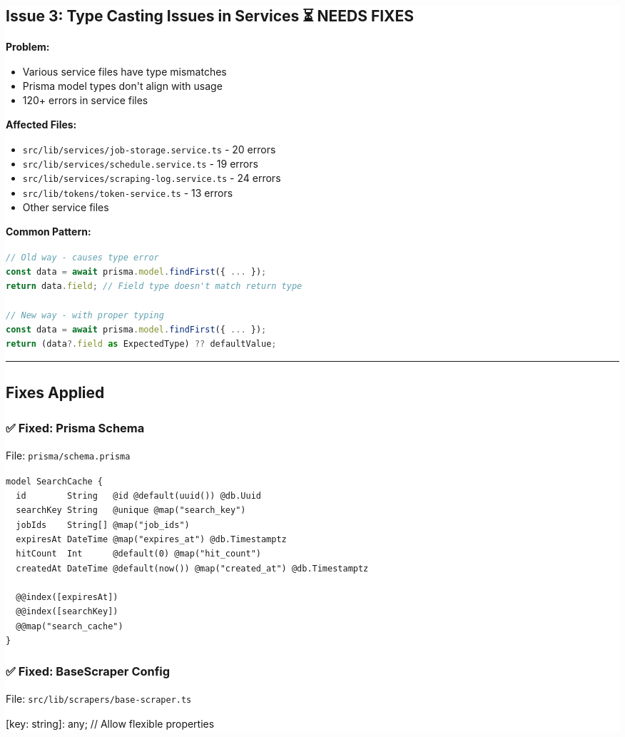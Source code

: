 ## Issue 3: Type Casting Issues in Services ⏳ NEEDS FIXES

**Problem:**

- Various service files have type mismatches
- Prisma model types don't align with usage
- 120+ errors in service files

**Affected Files:**

- `src/lib/services/job-storage.service.ts` - 20 errors
- `src/lib/services/schedule.service.ts` - 19 errors
- `src/lib/services/scraping-log.service.ts` - 24 errors
- `src/lib/tokens/token-service.ts` - 13 errors
- Other service files

**Common Pattern:**

```typescript
// Old way - causes type error
const data = await prisma.model.findFirst({ ... });
return data.field; // Field type doesn't match return type

// New way - with proper typing
const data = await prisma.model.findFirst({ ... });
return (data?.field as ExpectedType) ?? defaultValue;
```

---

## Fixes Applied

### ✅ Fixed: Prisma Schema

File: `prisma/schema.prisma`

```prisma
model SearchCache {
  id        String   @id @default(uuid()) @db.Uuid
  searchKey String   @unique @map("search_key")
  jobIds    String[] @map("job_ids")
  expiresAt DateTime @map("expires_at") @db.Timestamptz
  hitCount  Int      @default(0) @map("hit_count")
  createdAt DateTime @default(now()) @map("created_at") @db.Timestamptz

  @@index([expiresAt])
  @@index([searchKey])
  @@map("search_cache")
}
```

### ✅ Fixed: BaseScraper Config

File: `src/lib/scrapers/base-scraper.ts`


  [key: string]: any; // Allow flexible properties